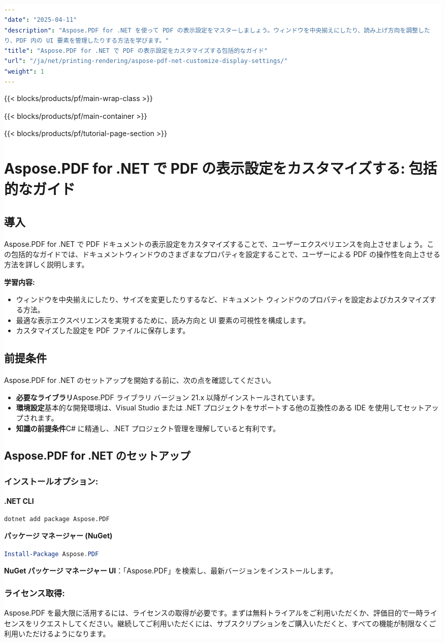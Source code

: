 ```yaml
---
"date": "2025-04-11"
"description": "Aspose.PDF for .NET を使って PDF の表示設定をマスターしましょう。ウィンドウを中央揃えにしたり、読み上げ方向を調整したり、PDF 内の UI 要素を管理したりする方法を学びます。"
"title": "Aspose.PDF for .NET で PDF の表示設定をカスタマイズする包括的なガイド"
"url": "/ja/net/printing-rendering/aspose-pdf-net-customize-display-settings/"
"weight": 1
---
```


{{< blocks/products/pf/main-wrap-class >}}

{{< blocks/products/pf/main-container >}}

{{< blocks/products/pf/tutorial-page-section >}}


# Aspose.PDF for .NET で PDF の表示設定をカスタマイズする: 包括的なガイド

## 導入

Aspose.PDF for .NET で PDF ドキュメントの表示設定をカスタマイズすることで、ユーザーエクスペリエンスを向上させましょう。この包括的なガイドでは、ドキュメントウィンドウのさまざまなプロパティを設定することで、ユーザーによる PDF の操作性を向上させる方法を詳しく説明します。

**学習内容:**
- ウィンドウを中央揃えにしたり、サイズを変更したりするなど、ドキュメント ウィンドウのプロパティを設定およびカスタマイズする方法。
- 最適な表示エクスペリエンスを実現するために、読み方向と UI 要素の可視性を構成します。
- カスタマイズした設定を PDF ファイルに保存します。

## 前提条件

Aspose.PDF for .NET のセットアップを開始する前に、次の点を確認してください。
- **必要なライブラリ**Aspose.PDF ライブラリ バージョン 21.x 以降がインストールされています。
- **環境設定**基本的な開発環境は、Visual Studio または .NET プロジェクトをサポートする他の互換性のある IDE を使用してセットアップされます。
- **知識の前提条件**C# に精通し、.NET プロジェクト管理を理解していると有利です。

## Aspose.PDF for .NET のセットアップ

### インストールオプション:
**.NET CLI**
```bash
dotnet add package Aspose.PDF
```

**パッケージ マネージャー (NuGet)**
```powershell
Install-Package Aspose.PDF
```

**NuGet パッケージ マネージャー UI**：「Aspose.PDF」を検索し、最新バージョンをインストールします。

### ライセンス取得:
Aspose.PDF を最大限に活用するには、ライセンスの取得が必要です。まずは無料トライアルをご利用いただくか、評価目的で一時ライセンスをリクエストしてください。継続してご利用いただくには、サブスクリプションをご購入いただくと、すべての機能が制限なくご利用いただけるようになります。
